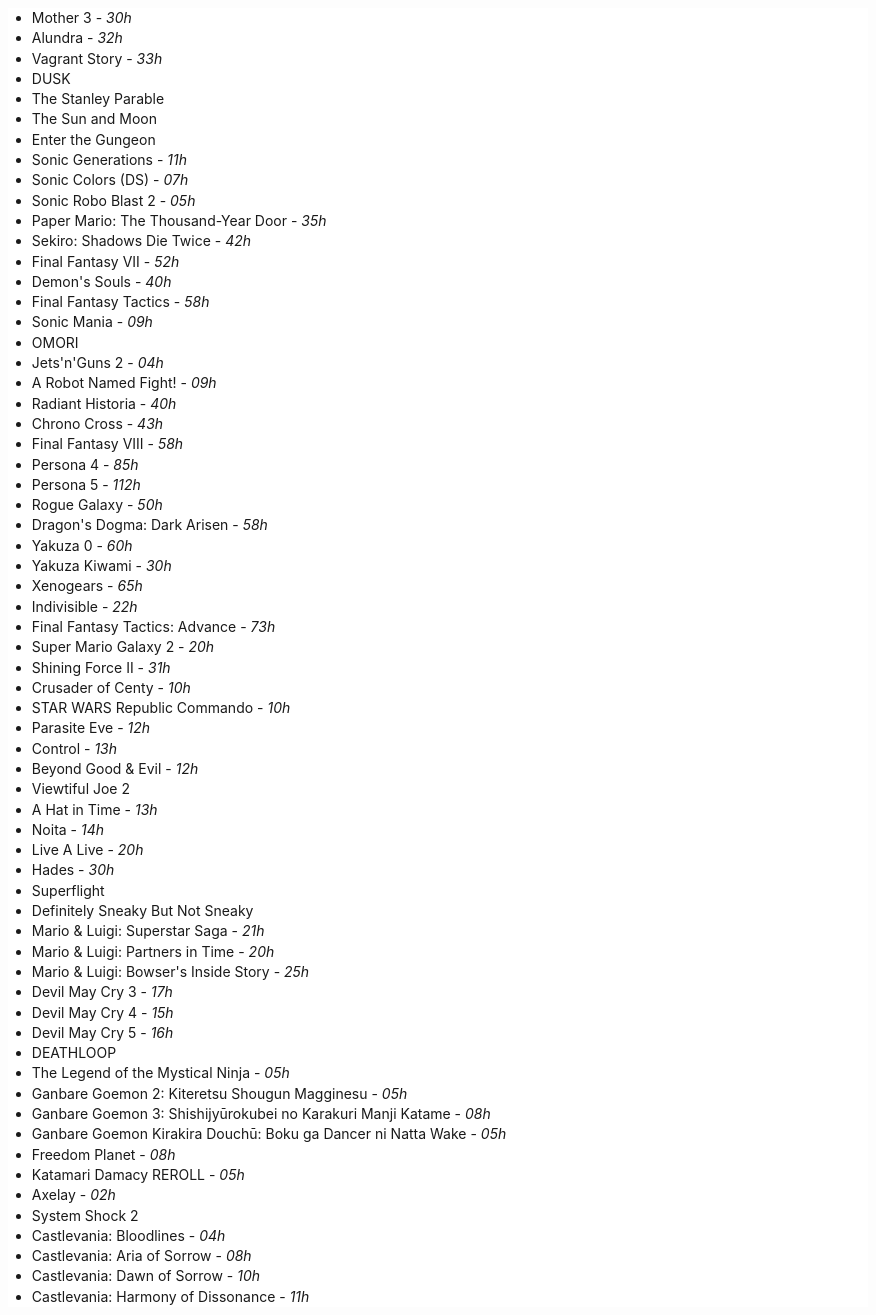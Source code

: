 * Mother 3 - *30h*
* Alundra - *32h*
* Vagrant Story - *33h*
* DUSK
* The Stanley Parable
* The Sun and Moon
* Enter the Gungeon
* Sonic Generations - *11h*
* Sonic Colors (DS) - *07h*
* Sonic Robo Blast 2 - *05h*
* Paper Mario: The Thousand-Year Door - *35h*
* Sekiro: Shadows Die Twice - *42h*
* Final Fantasy VII - *52h*
* Demon's Souls - *40h*
* Final Fantasy Tactics - *58h*
* Sonic Mania - *09h*
* OMORI
* Jets'n'Guns 2 - *04h*
* A Robot Named Fight! - *09h*
* Radiant Historia - *40h*
* Chrono Cross - *43h*
* Final Fantasy VIII - *58h*
* Persona 4 - *85h*
* Persona 5 - *112h*
* Rogue Galaxy - *50h*
* Dragon's Dogma: Dark Arisen - *58h*
* Yakuza 0 - *60h*
* Yakuza Kiwami - *30h*
* Xenogears - *65h*
* Indivisible - *22h*
* Final Fantasy Tactics: Advance - *73h*
* Super Mario Galaxy 2 - *20h*
* Shining Force II - *31h*
* Crusader of Centy - *10h*
* STAR WARS Republic Commando - *10h*
* Parasite Eve - *12h*
* Control - *13h*
* Beyond Good & Evil - *12h*
* Viewtiful Joe 2
* A Hat in Time - *13h*
* Noita - *14h*
* Live A Live - *20h*
* Hades - *30h*
* Superflight
* Definitely Sneaky But Not Sneaky
* Mario & Luigi: Superstar Saga - *21h*
* Mario & Luigi: Partners in Time - *20h*
* Mario & Luigi: Bowser's Inside Story - *25h*
* Devil May Cry 3 - *17h*
* Devil May Cry 4 - *15h*
* Devil May Cry 5 - *16h*
* DEATHLOOP
* The Legend of the Mystical Ninja - *05h*
* Ganbare Goemon 2: Kiteretsu Shougun Magginesu - *05h*
* Ganbare Goemon 3: Shishijyūrokubei no Karakuri Manji Katame - *08h*
* Ganbare Goemon Kirakira Douchū: Boku ga Dancer ni Natta Wake - *05h*
* Freedom Planet - *08h*
* Katamari Damacy REROLL - *05h*
* Axelay - *02h*
* System Shock 2
* Castlevania: Bloodlines - *04h*
* Castlevania: Aria of Sorrow - *08h*
* Castlevania: Dawn of Sorrow - *10h*
* Castlevania: Harmony of Dissonance - *11h*